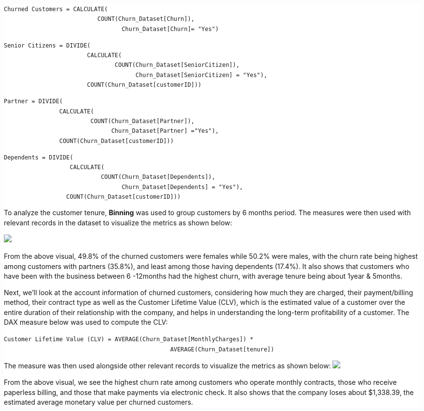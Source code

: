 ```
Churned Customers = CALCULATE(
                           COUNT(Churn_Dataset[Churn]),	
                                  Churn_Dataset[Churn]= "Yes")
```
```
Senior Citizens = DIVIDE(
                        CALCULATE(
                                COUNT(Churn_Dataset[SeniorCitizen]),
                                      Churn_Dataset[SeniorCitizen] = "Yes"),
                        COUNT(Churn_Dataset[customerID]))
```
```
Partner = DIVIDE(
                CALCULATE(
                         COUNT(Churn_Dataset[Partner]),
                               Churn_Dataset[Partner] ="Yes"),
                COUNT(Churn_Dataset[customerID]))
```
```
Dependents = DIVIDE(
                   CALCULATE(
                            COUNT(Churn_Dataset[Dependents]), 
                                  Churn_Dataset[Dependents] = "Yes"), 
                  COUNT(Churn_Dataset[customerID]))
```
To analyze the customer tenure, **Binning** was used to group customers by 6 months period.
The measures were then used with relevant records in the dataset to visualize the metrics as shown below:
 
![](Demog_Tenure.JPG)

From the above visual, 49.8% of the churned customers were females while 50.2% were males, with the churn rate being highest among customers with partners (35.8%), and least among those having dependents (17.4%). It also shows that customers who have been with the business between 6 -12months had the highest churn, with average tenure being about 1year & 5months.

Next, we’ll look at the account information of churned customers, considering how much they are charged, their payment/billing method, their contract type as well as the Customer Lifetime Value (CLV), which is the estimated value of a customer over the entire duration of their relationship with the company, and helps in understanding the long-term profitability of a customer. The DAX measure below was used to compute the CLV:
```
Customer Lifetime Value (CLV) = AVERAGE(Churn_Dataset[MonthlyCharges]) * 
                                                AVERAGE(Churn_Dataset[tenure])
```
The measure was then used alongside other relevant records to visualize the metrics as shown below:
![](Account_info.JPG)
  
From the above visual, we see the highest churn rate among customers who operate monthly contracts, those who receive paperless billing, and those that make payments via electronic check. It also shows that the company loses about $1,338.39, the estimated average monetary value per churned customers.
